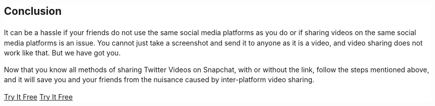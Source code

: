 ## Conclusion

It can be a hassle if your friends do not use the same social media platforms as you do or if sharing videos on the same social media platforms is an issue. You cannot just take a screenshot and send it to anyone as it is a video, and video sharing does not work like that. But we have got you.

Now that you know all methods of sharing Twitter Videos on Snapchat, with or without the link, follow the steps mentioned above, and it will save you and your friends from the nuisance caused by inter-platform video sharing.

[Try It Free](https://tools.techidaily.com/wondershare/filmora/download/) [Try It Free](https://tools.techidaily.com/wondershare/filmora/download/)

<ins class="adsbygoogle"
     style="display:block"
     data-ad-format="autorelaxed"
     data-ad-client="ca-pub-7571918770474297"
     data-ad-slot="1223367746"></ins>

<ins class="adsbygoogle"
     style="display:block"
     data-ad-format="autorelaxed"
     data-ad-client="ca-pub-7571918770474297"
     data-ad-slot="1223367746"></ins>



<ins class="adsbygoogle"
     style="display:block"
     data-ad-client="ca-pub-7571918770474297"
     data-ad-slot="8358498916"
     data-ad-format="auto"
     data-full-width-responsive="true"></ins>



